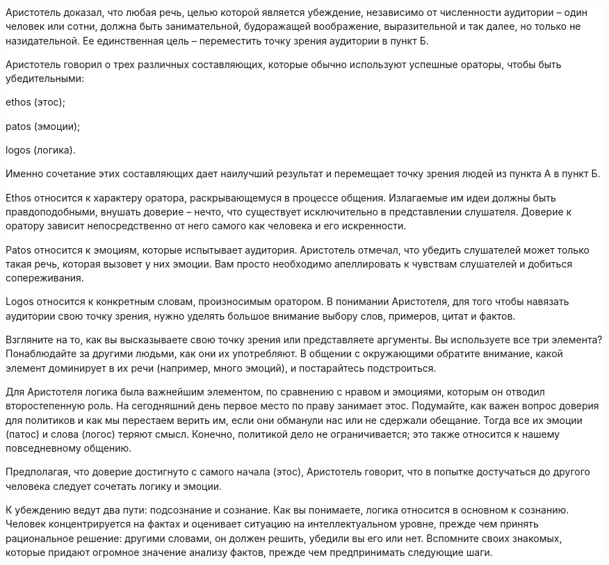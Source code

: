 Аристотель доказал, что любая речь, целью которой является убеждение,
независимо от численности аудитории – один человек или сотни, должна
быть занимательной, будоражащей воображение, выразительной и так далее,
но только не назидательной. Ее единственная цель – переместить точку
зрения аудитории в пункт Б.

Аристотель говорил о трех различных составляющих, которые обычно
используют успешные ораторы, чтобы быть убедительными:

ethos (этос);

patos (эмоции);

logos (логика).

Именно сочетание этих составляющих дает наилучший результат и перемещает
точку зрения людей из пункта А в пункт Б.

Ethos относится к характеру оратора, раскрывающемуся в процессе общения.
Излагаемые им идеи должны быть правдоподобными, внушать доверие – нечто,
что существует исключительно в представлении слушателя. Доверие к
оратору зависит непосредственно от него самого как человека и его
искренности.

Patos относится к эмоциям, которые испытывает аудитория. Аристотель
отмечал, что убедить слушателей может только такая речь, которая вызовет
у них эмоции. Вам просто необходимо апеллировать к чувствам слушателей и
добиться сопереживания.

Logos относится к конкретным словам, произносимым оратором. В понимании
Аристотеля, для того чтобы навязать аудитории свою точку зрения, нужно
уделять большое внимание выбору слов, примеров, цитат и фактов.

Взгляните на то, как вы высказываете свою точку зрения или представляете
аргументы. Вы используете все три элемента? Понаблюдайте за другими
людьми, как они их употребляют. В общении с окружающими обратите
внимание, какой элемент доминирует в их речи (например, много эмоций), и
постарайтесь подстроиться.

Для Аристотеля логика была важнейшим элементом, по сравнению с нравом и
эмоциями, которым он отводил второстепенную роль. На сегодняшний день
первое место по праву занимает этос. Подумайте, как важен вопрос доверия
для политиков и как мы перестаем верить им, если они обманули нас или не
сдержали обещание. Тогда все их эмоции (патос) и слова (логос) теряют
смысл. Конечно, политикой дело не ограничивается; это также относится к
нашему повседневному общению.

Предполагая, что доверие достигнуто с самого начала (этос), Аристотель
говорит, что в попытке достучаться до другого человека следует сочетать
логику и эмоции.

К убеждению ведут два пути: подсознание и сознание. Как вы понимаете,
логика относится в основном к сознанию. Человек концентрируется на
фактах и оценивает ситуацию на интеллектуальном уровне, прежде чем
принять рациональное решение: другими словами, он должен решить, убедили
вы его или нет. Вспомните своих знакомых, которые придают огромное
значение анализу фактов, прежде чем предпринимать следующие шаги.
